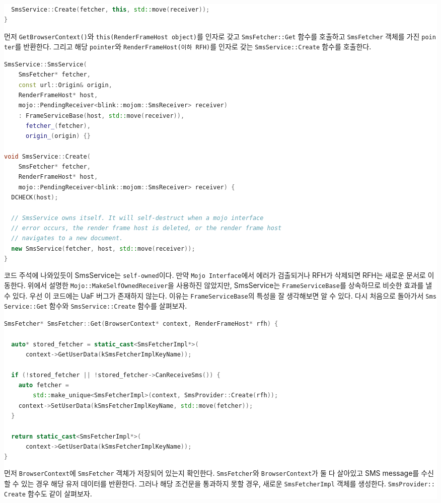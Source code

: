 ~~~c++
  SmsService::Create(fetcher, this, std::move(receiver));
}
~~~  
먼저 ```GetBrowserContext()```와 ```this(RenderFrameHost object)```를 인자로 갖고 ```SmsFetcher::Get``` 함수를 호출하고 ```SmsFetcher``` 객체를 가진 ```pointer```를 반환한다. 그리고 해당 ```pointer```와 ```RenderFrameHost(이하 RFH)```를 인자로 갖는 ```SmsService::Create``` 함수를 호출한다.
~~~c++
SmsService::SmsService(
    SmsFetcher* fetcher,
    const url::Origin& origin,
    RenderFrameHost* host,
    mojo::PendingReceiver<blink::mojom::SmsReceiver> receiver)
    : FrameServiceBase(host, std::move(receiver)),
      fetcher_(fetcher),
      origin_(origin) {}
      
void SmsService::Create(
    SmsFetcher* fetcher,
    RenderFrameHost* host,
    mojo::PendingReceiver<blink::mojom::SmsReceiver> receiver) {
  DCHECK(host);

  // SmsService owns itself. It will self-destruct when a mojo interface
  // error occurs, the render frame host is deleted, or the render frame host
  // navigates to a new document.
  new SmsService(fetcher, host, std::move(receiver));
}
~~~  
코드 주석에 나와있듯이 SmsService는 ```self-owned```이다. 만약 ```Mojo Interface```에서 에러가 검출되거나 RFH가 삭제되면 RFH는 새로운 문서로 이동한다. 위에서 설명한 ```Mojo::MakeSelfOwnedReceiver```을 사용하진 않았지만, SmsService는 ```FrameServiceBase```를 상속하므로 비슷한 효과를 낼 수 있다. 우선 이 코드에는 UaF 버그가 존재하지 않는다. 이유는 ```FrameServiceBase```의 특성을 잘 생각해보면 알 수 있다. 다시 처음으로 돌아가서 ```SmsService::Get``` 함수와 ```SmsService::Create``` 함수를 살펴보자.
~~~c++
SmsFetcher* SmsFetcher::Get(BrowserContext* context, RenderFrameHost* rfh) {

  auto* stored_fetcher = static_cast<SmsFetcherImpl*>(
      context->GetUserData(kSmsFetcherImplKeyName));

  if (!stored_fetcher || !stored_fetcher->CanReceiveSms()) { 
    auto fetcher =
        std::make_unique<SmsFetcherImpl>(context, SmsProvider::Create(rfh));
    context->SetUserData(kSmsFetcherImplKeyName, std::move(fetcher));
  }

  return static_cast<SmsFetcherImpl*>(
      context->GetUserData(kSmsFetcherImplKeyName)); 
}
~~~ 
먼저 ```BrowserContext```에 ```SmsFetcher``` 객체가 저장되어 있는지 확인한다. ```SmsFetcher```와 ```BrowserContext```가 둘 다 살아있고 SMS message를 수신할 수 있는 경우 해당 유저 데이터를 반환한다. 그러나 해당 조건문을 통과하지 못할 경우, 새로운 ```SmsFetcherImpl``` 객체를 생성한다. ```SmsProvider::Create``` 함수도 같이 살펴보자.  
